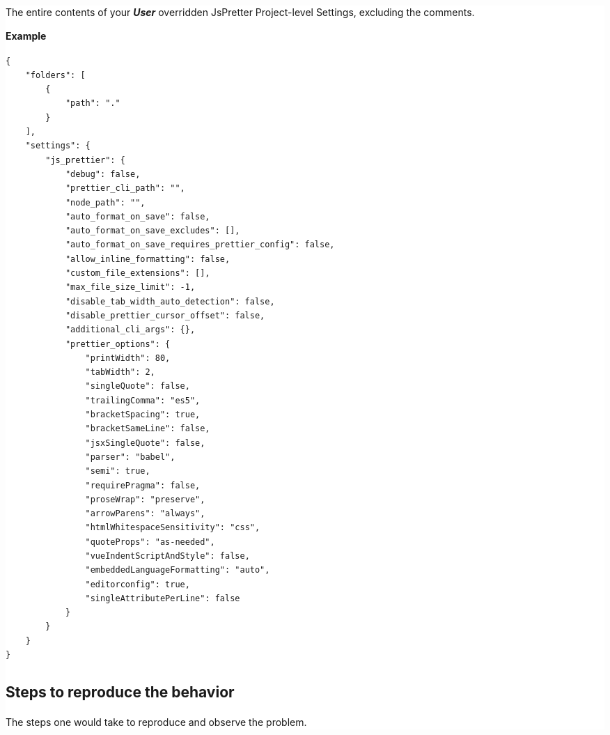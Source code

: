 The entire contents of your ***User*** overridden JsPretter Project-level Settings, excluding the comments.

**Example**

    {
        "folders": [
            {
                "path": "."
            }
        ],
        "settings": {
            "js_prettier": {
                "debug": false,
                "prettier_cli_path": "",
                "node_path": "",
                "auto_format_on_save": false,
                "auto_format_on_save_excludes": [],
                "auto_format_on_save_requires_prettier_config": false,
                "allow_inline_formatting": false,
                "custom_file_extensions": [],
                "max_file_size_limit": -1,
                "disable_tab_width_auto_detection": false,
                "disable_prettier_cursor_offset": false,
                "additional_cli_args": {},
                "prettier_options": {
                    "printWidth": 80,
                    "tabWidth": 2,
                    "singleQuote": false,
                    "trailingComma": "es5",
                    "bracketSpacing": true,
                    "bracketSameLine": false,
                    "jsxSingleQuote": false,
                    "parser": "babel",
                    "semi": true,
                    "requirePragma": false,
                    "proseWrap": "preserve",
                    "arrowParens": "always",
                    "htmlWhitespaceSensitivity": "css",
                    "quoteProps": "as-needed",
                    "vueIndentScriptAndStyle": false,
                    "embeddedLanguageFormatting": "auto",
                    "editorconfig": true,
                    "singleAttributePerLine": false
                }
            }
        }
    }

## Steps to reproduce the behavior

The steps one would take to reproduce and observe the problem.
